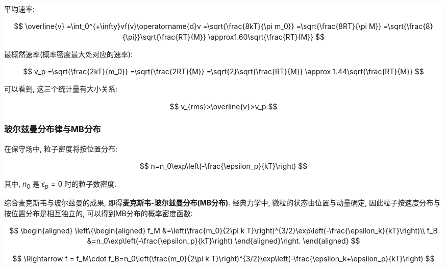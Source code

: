 平均速率:

$$
\overline{v}
=\int_0^{+\infty}vf(v)\operatorname{d}v
=\sqrt{\frac{8kT}{\pi m_0}}
=\sqrt{\frac{8RT}{\pi M}}
=\sqrt{\frac{8}{\pi}}\sqrt{\frac{RT}{M}}
\approx1.60\sqrt{\frac{RT}{M}}
$$

最概然速率(概率密度最大处对应的速率):

$$
v_p
=\sqrt{\frac{2kT}{m_0}}
=\sqrt{\frac{2RT}{M}}
=\sqrt{2}\sqrt{\frac{RT}{M}}
\approx 1.44\sqrt{\frac{RT}{M}}
$$

可以看到, 这三个统计量有大小关系:

$$
v_{rms}>\overline{v}>v_p
$$

### 玻尔兹曼分布律与MB分布

在保守场中, 粒子密度将按位置分布:

$$
n=n_0\exp\left(-\frac{\epsilon_p}{kT}\right)
$$

其中, $n_0$ 是 $\epsilon_p=0$ 时的粒子数密度.

综合麦克斯韦与玻尔兹曼的成果, 即得**麦克斯韦-玻尔兹曼分布(MB分布)**. 经典力学中, 微粒的状态由位置与动量确定, 因此粒子按速度分布与按位置分布是相互独立的, 可以得到MB分布的概率密度函数:

$$
\begin{aligned}
    \left\{\begin{aligned}
        f_M
    &=\left(\frac{m_0}{2\pi k T}\right)^{3/2}\exp\left(-\frac{\epsilon_k}{kT}\right)\\
    f_B
    &=n_0\exp\left(-\frac{\epsilon_p}{kT}\right)
    \end{aligned}\right.
\end{aligned}
$$

$$
    \Rightarrow f = f_M\cdot f_B=n_0\left(\frac{m_0}{2\pi k T}\right)^{3/2}\exp\left(-\frac{\epsilon_k+\epsilon_p}{kT}\right)
$$
